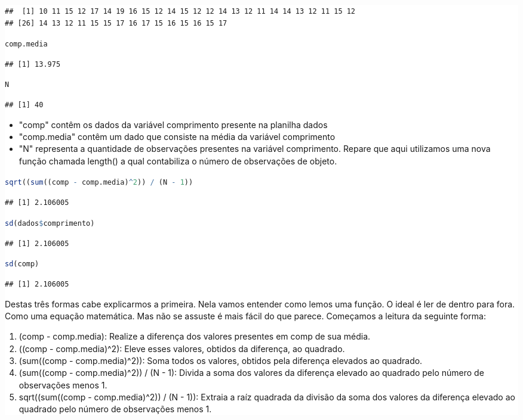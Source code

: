 ```
##  [1] 10 11 15 12 17 14 19 16 15 12 14 15 12 12 14 13 12 11 14 14 13 12 11 15 12
## [26] 14 13 12 11 15 15 17 16 17 15 16 15 16 15 17
```

```r
comp.media
```

```
## [1] 13.975
```

```r
N
```

```
## [1] 40
```


* "comp" contêm os dados da variável comprimento presente na planilha dados
* "comp.media" contêm um dado que consiste na média da variável comprimento
* "N" representa a quantidade de observações presentes na variável comprimento. Repare que aqui utilizamos uma nova função chamada length() a qual contabiliza o número de observações de objeto.



```r
sqrt((sum((comp - comp.media)^2)) / (N - 1))
```

```
## [1] 2.106005
```

```r
sd(dados$comprimento)
```

```
## [1] 2.106005
```

```r
sd(comp)
```

```
## [1] 2.106005
```


Destas três formas cabe explicarmos a primeira. Nela vamos entender como lemos uma função. O ideal é ler de dentro para fora. Como uma equação matemática. Mas não se assuste é mais fácil do que parece. Começamos a leitura da seguinte forma:

1. (comp - comp.media): Realize a diferença dos valores presentes em comp de sua média.
2. ((comp - comp.media)^2): Eleve esses valores, obtidos da diferença, ao quadrado.
3. (sum((comp - comp.media)^2)): Soma todos os valores, obtidos pela diferença elevados ao quadrado.
4. (sum((comp - comp.media)^2)) / (N - 1): Divida a soma dos valores da diferença elevado ao quadrado pelo número de observações menos 1.
5. sqrt((sum((comp - comp.media)^2)) / (N - 1)): Extraia a raíz quadrada da divisão da soma dos valores da diferença elevado ao quadrado pelo número de observações menos 1.
